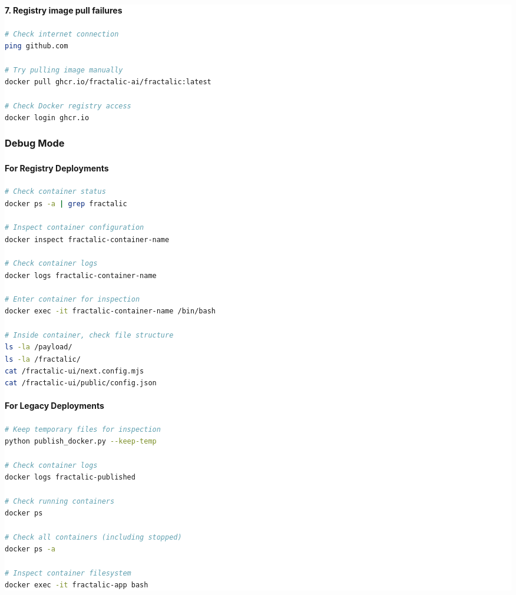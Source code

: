 #### 7. Registry image pull failures
```bash
# Check internet connection
ping github.com

# Try pulling image manually
docker pull ghcr.io/fractalic-ai/fractalic:latest

# Check Docker registry access
docker login ghcr.io
```

### Debug Mode

#### For Registry Deployments
```bash
# Check container status
docker ps -a | grep fractalic

# Inspect container configuration
docker inspect fractalic-container-name

# Check container logs
docker logs fractalic-container-name

# Enter container for inspection
docker exec -it fractalic-container-name /bin/bash

# Inside container, check file structure
ls -la /payload/
ls -la /fractalic/
cat /fractalic-ui/next.config.mjs
cat /fractalic-ui/public/config.json
```

#### For Legacy Deployments
```bash
# Keep temporary files for inspection
python publish_docker.py --keep-temp

# Check container logs
docker logs fractalic-published

# Check running containers
docker ps

# Check all containers (including stopped)
docker ps -a

# Inspect container filesystem
docker exec -it fractalic-app bash
```
